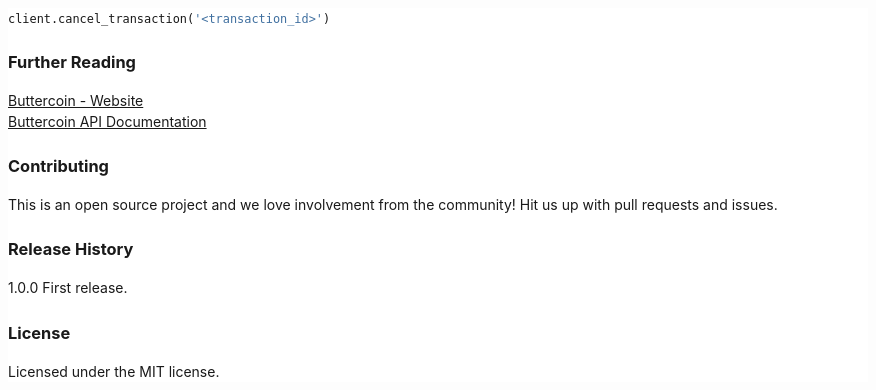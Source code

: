 ```python
client.cancel_transaction('<transaction_id>')
```

### Further Reading

[Buttercoin - Website](https://www.buttercoin.com)  
[Buttercoin API Documentation](https://developer.buttercoin.com)

### Contributing

This is an open source project and we love involvement from the community! Hit us up with pull requests and issues. 

### Release History

1.0.0 First release.

### License

Licensed under the MIT license.
